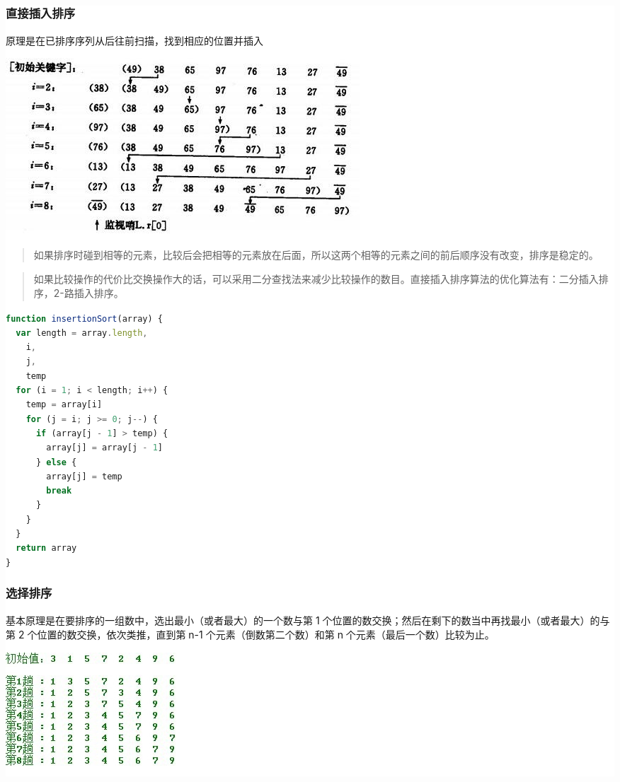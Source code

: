 ### 直接插入排序

原理是在已排序序列从后往前扫描，找到相应的位置并插入

![直接插入排序](../img/insert_sort.jpg)

> 如果排序时碰到相等的元素，比较后会把相等的元素放在后面，所以这两个相等的元素之间的前后顺序没有改变，排序是稳定的。

> 如果比较操作的代价比交换操作大的话，可以采用二分查找法来减少比较操作的数目。直接插入排序算法的优化算法有：二分插入排序，2-路插入排序。

```javascript
function insertionSort(array) {
  var length = array.length,
    i,
    j,
    temp
  for (i = 1; i < length; i++) {
    temp = array[i]
    for (j = i; j >= 0; j--) {
      if (array[j - 1] > temp) {
        array[j] = array[j - 1]
      } else {
        array[j] = temp
        break
      }
    }
  }
  return array
}
```

### 选择排序

基本原理是在要排序的一组数中，选出最小（或者最大）的一个数与第 1 个位置的数交换；然后在剩下的数当中再找最小（或者最大）的与第 2 个位置的数交换，依次类推，直到第 n-1 个元素（倒数第二个数）和第 n 个元素（最后一个数）比较为止。

![选择排序](../img/choose_sort.jpg)
